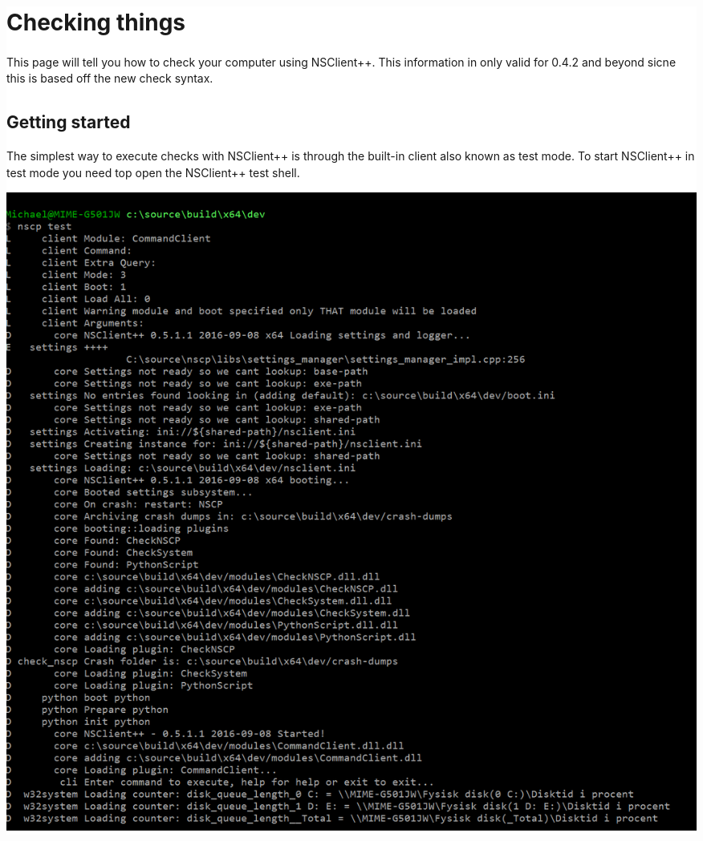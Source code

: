 # Checking things

This page will tell you how to check your computer using NSClient++.
This information in only valid for 0.4.2 and beyond sicne this is based off the new check syntax.

## Getting started

The simplest way to execute checks with NSClient++ is through the built-in client also known as test mode.
To start NSClient++ in test mode you need top open the NSClient++ test shell.

![test-client](images/test-client.png)
